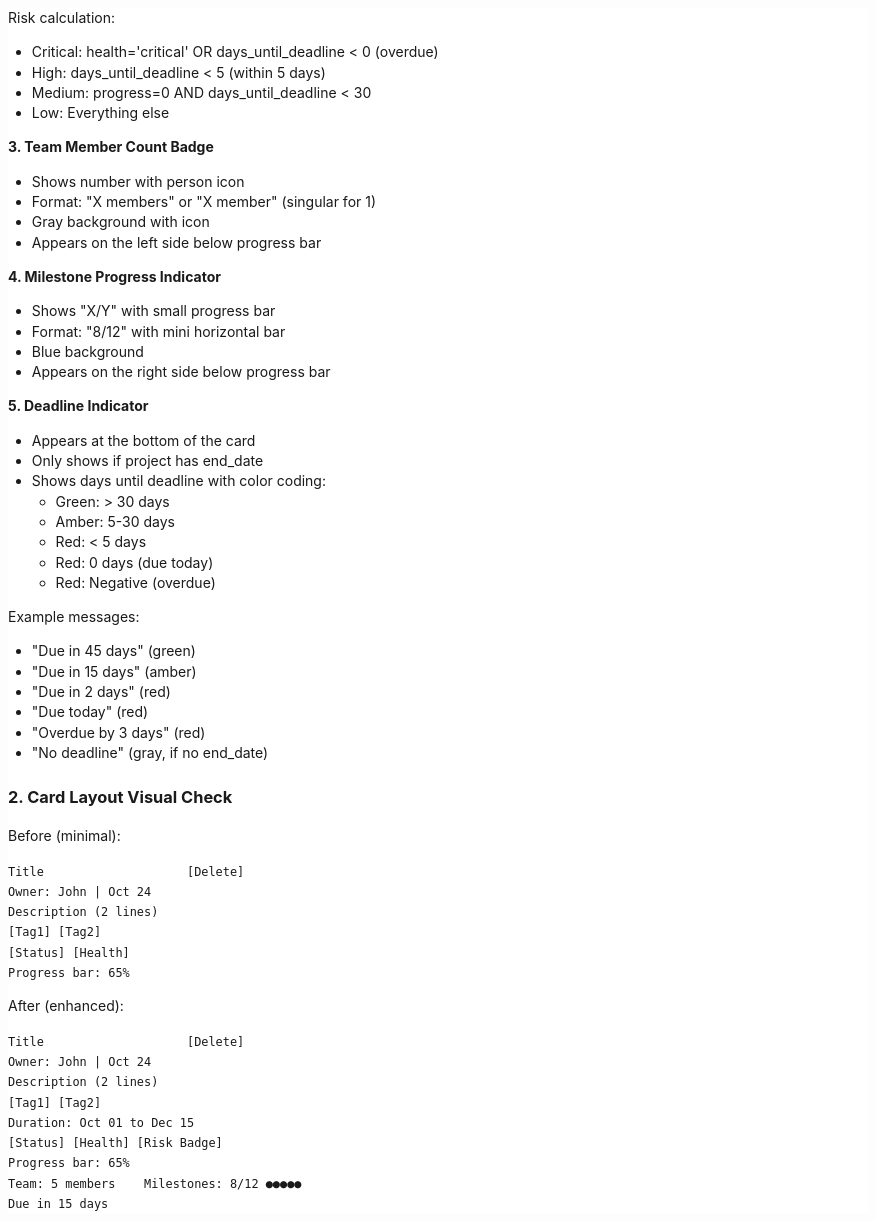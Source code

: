 Risk calculation:
- Critical: health='critical' OR days_until_deadline < 0 (overdue)
- High: days_until_deadline < 5 (within 5 days)
- Medium: progress=0 AND days_until_deadline < 30
- Low: Everything else

**3. Team Member Count Badge**
- Shows number with person icon
- Format: "X members" or "X member" (singular for 1)
- Gray background with icon
- Appears on the left side below progress bar

**4. Milestone Progress Indicator**
- Shows "X/Y" with small progress bar
- Format: "8/12" with mini horizontal bar
- Blue background
- Appears on the right side below progress bar

**5. Deadline Indicator**
- Appears at the bottom of the card
- Only shows if project has end_date
- Shows days until deadline with color coding:
  - Green: > 30 days
  - Amber: 5-30 days
  - Red: < 5 days
  - Red: 0 days (due today)
  - Red: Negative (overdue)

Example messages:
- "Due in 45 days" (green)
- "Due in 15 days" (amber)
- "Due in 2 days" (red)
- "Due today" (red)
- "Overdue by 3 days" (red)
- "No deadline" (gray, if no end_date)

### 2. Card Layout Visual Check

Before (minimal):
```
Title                    [Delete]
Owner: John | Oct 24
Description (2 lines)
[Tag1] [Tag2]
[Status] [Health]
Progress bar: 65%
```

After (enhanced):
```
Title                    [Delete]
Owner: John | Oct 24
Description (2 lines)
[Tag1] [Tag2]
Duration: Oct 01 to Dec 15
[Status] [Health] [Risk Badge]
Progress bar: 65%
Team: 5 members    Milestones: 8/12 ●●●●●
Due in 15 days
```
